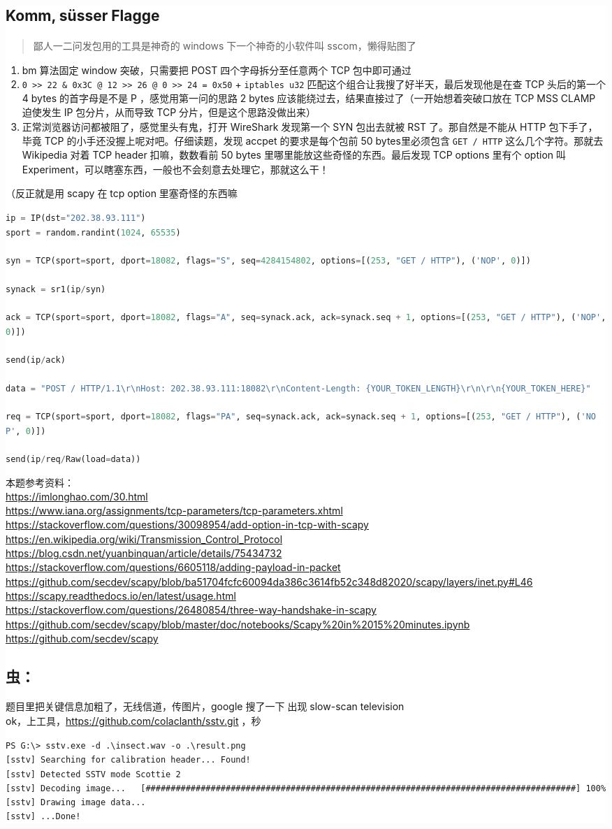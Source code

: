 
Komm, süsser Flagge
---
>鄙人一二问发包用的工具是神奇的 windows 下一个神奇的小软件叫 sscom，懒得贴图了
1. bm 算法固定 window 突破，只需要把 POST 四个字母拆分至任意两个 TCP 包中即可通过
2. `0 >> 22 & 0x3C @ 12 >> 26 @ 0 >> 24 = 0x50` + `iptables u32` 匹配这个组合让我搜了好半天，最后发现他是在查 TCP 头后的第一个 4 bytes 的首字母是不是 P ，感觉用第一问的思路 2 bytes 应该能绕过去，结果直接过了（一开始想着突破口放在 TCP MSS CLAMP 迫使发生 IP 包分片，从而导致 TCP 分片，但是这个思路没做出来）
3. 正常浏览器访问都被阻了，感觉里头有鬼，打开 WireShark 发现第一个 SYN 包出去就被 RST 了。那自然是不能从 HTTP 包下手了，毕竟 TCP 的小手还没握上呢对吧。仔细读题，发现 accpet 的要求是每个包前 50 bytes里必须包含 `GET / HTTP` 这么几个字符。那就去 Wikipedia 对着 TCP header 扣嘛，数数看前 50 bytes 里哪里能放这些奇怪的东西。最后发现 TCP options 里有个 option 叫 Experiment，可以瞎塞东西，一般也不会刻意去处理它，那就这么干！


（反正就是用 scapy 在 tcp option 里塞奇怪的东西嘛
```python
ip = IP(dst="202.38.93.111")
sport = random.randint(1024, 65535)

syn = TCP(sport=sport, dport=18082, flags="S", seq=4284154802, options=[(253, "GET / HTTP"), ('NOP', 0)])

synack = sr1(ip/syn)

ack = TCP(sport=sport, dport=18082, flags="A", seq=synack.ack, ack=synack.seq + 1, options=[(253, "GET / HTTP"), ('NOP', 0)])

send(ip/ack)

data = "POST / HTTP/1.1\r\nHost: 202.38.93.111:18082\r\nContent-Length: {YOUR_TOKEN_LENGTH}\r\n\r\n{YOUR_TOKEN_HERE}"

req = TCP(sport=sport, dport=18082, flags="PA", seq=synack.ack, ack=synack.seq + 1, options=[(253, "GET / HTTP"), ('NOP', 0)])

send(ip/req/Raw(load=data))
```

本题参考资料：  
https://imlonghao.com/30.html  
https://www.iana.org/assignments/tcp-parameters/tcp-parameters.xhtml  
https://stackoverflow.com/questions/30098954/add-option-in-tcp-with-scapy  
https://en.wikipedia.org/wiki/Transmission_Control_Protocol  
https://blog.csdn.net/yuanbinquan/article/details/75434732  
https://stackoverflow.com/questions/6605118/adding-payload-in-packet  
https://github.com/secdev/scapy/blob/ba51704fcfc60094da386c3614fb52c348d82020/scapy/layers/inet.py#L46  
https://scapy.readthedocs.io/en/latest/usage.html  
https://stackoverflow.com/questions/26480854/three-way-handshake-in-scapy  
https://github.com/secdev/scapy/blob/master/doc/notebooks/Scapy%20in%2015%20minutes.ipynb  
https://github.com/secdev/scapy  

虫：  
---
题目里把关键信息加粗了，无线信道，传图片，google 搜了一下 出现 slow-scan television  
ok，上工具，https://github.com/colaclanth/sstv.git ，秒
```
PS G:\> sstv.exe -d .\insect.wav -o .\result.png
[sstv] Searching for calibration header... Found!
[sstv] Detected SSTV mode Scottie 2
[sstv] Decoding image...   [######################################################################################] 100%
[sstv] Drawing image data...
[sstv] ...Done!
```
